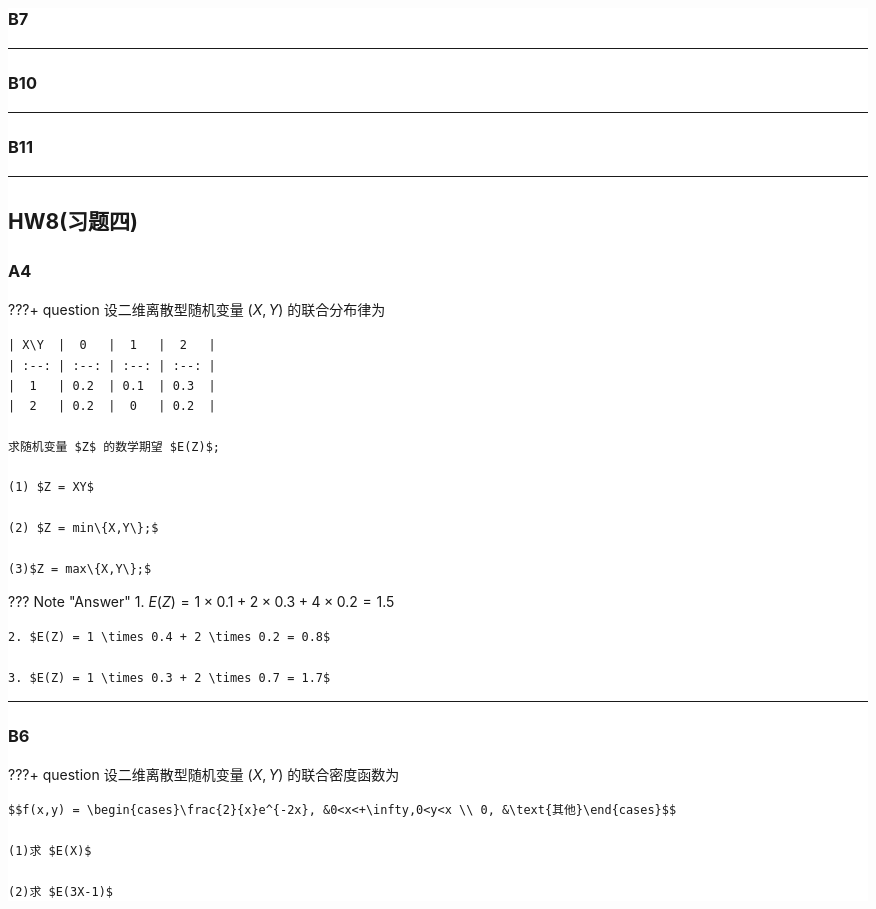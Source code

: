 ### B7



---

### B10



---

### B11



---

## HW8(习题四)

### A4

???+ question
    设二维离散型随机变量 $(X,Y)$ 的联合分布律为

    | X\Y  |  0   |  1   |  2   |
    | :--: | :--: | :--: | :--: |
    |  1   | 0.2  | 0.1  | 0.3  |
    |  2   | 0.2  |  0   | 0.2  |

    求随机变量 $Z$ 的数学期望 $E(Z)$;

    (1) $Z = XY$

    (2) $Z = min\{X,Y\};$

    (3)$Z = max\{X,Y\};$

??? Note "Answer"
    1. $E(Z) = 1 \times 0.1 + 2 \times 0.3 + 4 \times 0.2 = 1.5$

    2. $E(Z) = 1 \times 0.4 + 2 \times 0.2 = 0.8$

    3. $E(Z) = 1 \times 0.3 + 2 \times 0.7 = 1.7$

---

### B6

???+ question
    设二维离散型随机变量 $(X,Y)$ 的联合密度函数为

    $$f(x,y) = \begin{cases}\frac{2}{x}e^{-2x}, &0<x<+\infty,0<y<x \\ 0, &\text{其他}\end{cases}$$

    (1)求 $E(X)$

    (2)求 $E(3X-1)$
